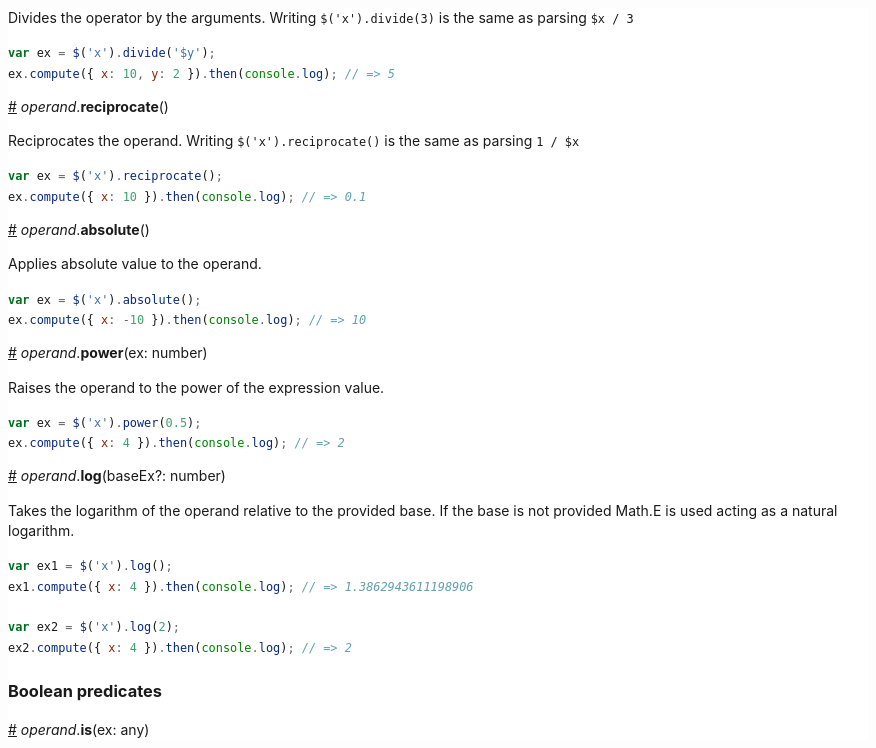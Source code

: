 Divides the operator by the arguments.
Writing `$('x').divide(3)` is the same as parsing `$x / 3`

```javascript
var ex = $('x').divide('$y');
ex.compute({ x: 10, y: 2 }).then(console.log); // => 5
```


<a id="reciprocate" href="#reciprocate">#</a>
*operand*.**reciprocate**()

Reciprocates the operand.
Writing `$('x').reciprocate()` is the same as parsing `1 / $x`

```javascript
var ex = $('x').reciprocate();
ex.compute({ x: 10 }).then(console.log); // => 0.1
```

<a id="absolute" href="#absolute">#</a>
*operand*.**absolute**()

Applies absolute value to the operand.

```javascript
var ex = $('x').absolute();
ex.compute({ x: -10 }).then(console.log); // => 10
```

<a id="power" href="#power">#</a>
*operand*.**power**(ex: number)

Raises the operand to the power of the expression value.

```javascript
var ex = $('x').power(0.5);
ex.compute({ x: 4 }).then(console.log); // => 2
```

<a id="log" href="#log">#</a>
*operand*.**log**(baseEx?: number)

Takes the logarithm of the operand relative to the provided base.
If the base is not provided Math.E is used acting as a natural logarithm.

```javascript
var ex1 = $('x').log();
ex1.compute({ x: 4 }).then(console.log); // => 1.3862943611198906

var ex2 = $('x').log(2);
ex2.compute({ x: 4 }).then(console.log); // => 2
```

### Boolean predicates


<a id="is" href="#is">#</a>
*operand*.**is**(ex: any)
